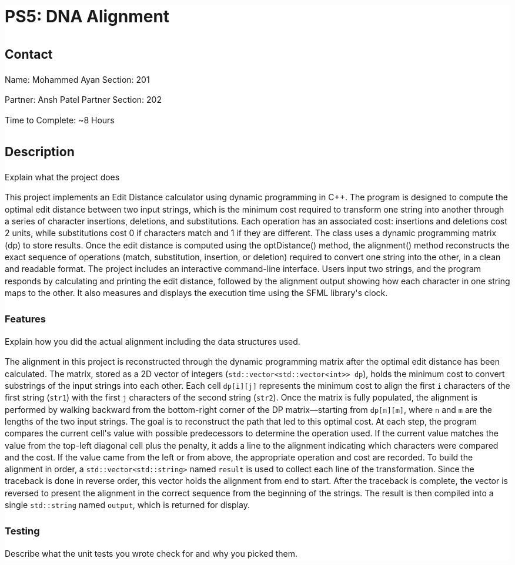 # PS5: DNA Alignment

## Contact
Name: Mohammed Ayan
Section: 201

Partner: Ansh Patel
Partner Section: 202

Time to Complete: ~8 Hours


## Description
Explain what the project does

This project implements an Edit Distance calculator using dynamic programming in C++. The program is designed to compute the optimal edit distance between two input strings, which is the minimum cost required to transform one string into another through a series of character insertions, deletions, and substitutions. Each operation has an associated cost: insertions and deletions cost 2 units, while substitutions cost 0 if characters match and 1 if they are different. The class uses a dynamic programming matrix (dp) to store results. Once the edit distance is computed using the optDistance() method, the alignment() method reconstructs the exact sequence of operations (match, substitution, insertion, or deletion) required to convert one string into the other, in a clean and readable format. The project includes an interactive command-line interface. Users input two strings, and the program responds by calculating and printing the edit distance, followed by the alignment output showing how each character in one string maps to the other. It also measures and displays the execution time using the SFML library's clock.

### Features
Explain how you did the actual alignment including the data structures used.

The alignment in this project is reconstructed  through the dynamic programming matrix after the optimal edit distance has been calculated. The matrix, stored as a 2D vector of integers (`std::vector<std::vector<int>> dp`), holds the minimum cost to convert substrings of the input strings into each other. Each cell `dp[i][j]` represents the minimum cost to align the first `i` characters of the first string (`str1`) with the first `j` characters of the second string (`str2`). Once the matrix is fully populated, the alignment is performed by walking backward from the bottom-right corner of the DP matrix—starting from `dp[n][m]`, where `n` and `m` are the lengths of the two input strings. The goal is to reconstruct the path that led to this optimal cost. At each step, the program compares the current cell's value with possible predecessors to determine the operation used. If the current value matches the value from the top-left diagonal cell plus the penalty, it adds a line to the alignment indicating which characters were compared and the cost. If the value came from the left or from above, the appropriate operation and cost are recorded. To build the alignment in order, a `std::vector<std::string>` named `result` is used to collect each line of the transformation. Since the traceback is done in reverse order, this vector holds the alignment from end to start. After the traceback is complete, the vector is reversed to present the alignment in the correct sequence from the beginning of the strings. The result is then compiled into a single `std::string` named `output`, which is returned for display.

### Testing
Describe what the unit tests you wrote check for and why you picked them.
